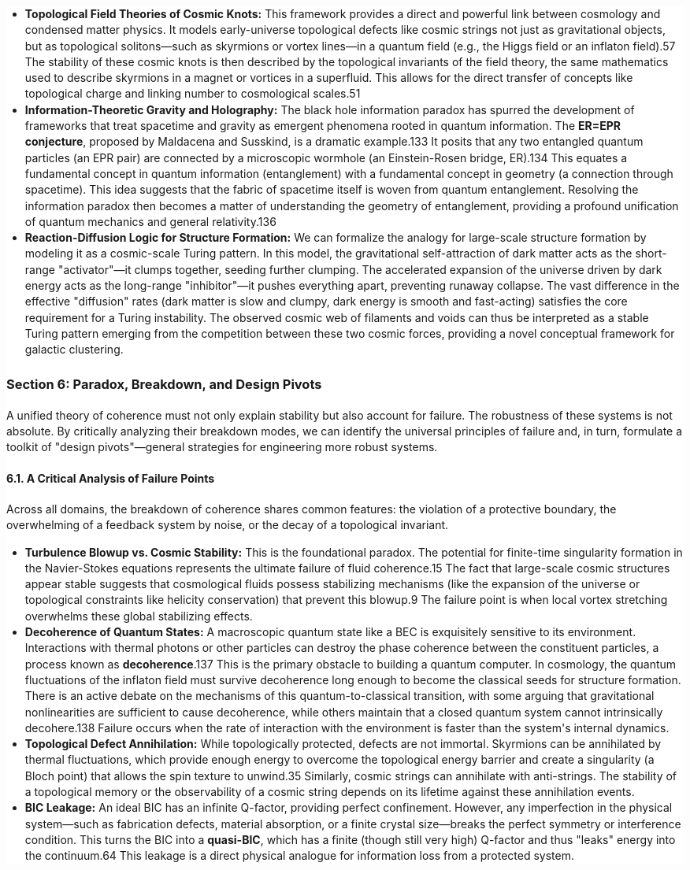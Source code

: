 * **Topological Field Theories of Cosmic Knots:** This framework provides a direct and powerful link between cosmology and condensed matter physics. It models early-universe topological defects like cosmic strings not just as gravitational objects, but as topological solitons—such as skyrmions or vortex lines—in a quantum field (e.g., the Higgs field or an inflaton field).57 The stability of these cosmic knots is then described by the topological invariants of the field theory, the same mathematics used to describe skyrmions in a magnet or vortices in a superfluid. This allows for the direct transfer of concepts like topological charge and linking number to cosmological scales.51  
* **Information-Theoretic Gravity and Holography:** The black hole information paradox has spurred the development of frameworks that treat spacetime and gravity as emergent phenomena rooted in quantum information. The **ER=EPR conjecture**, proposed by Maldacena and Susskind, is a dramatic example.133 It posits that any two entangled quantum particles (an EPR pair) are connected by a microscopic wormhole (an Einstein-Rosen bridge, ER).134 This equates a fundamental concept in quantum information (entanglement) with a fundamental concept in geometry (a connection through spacetime). This idea suggests that the fabric of spacetime itself is woven from quantum entanglement. Resolving the information paradox then becomes a matter of understanding the geometry of entanglement, providing a profound unification of quantum mechanics and general relativity.136  
* **Reaction-Diffusion Logic for Structure Formation:** We can formalize the analogy for large-scale structure formation by modeling it as a cosmic-scale Turing pattern. In this model, the gravitational self-attraction of dark matter acts as the short-range "activator"—it clumps together, seeding further clumping. The accelerated expansion of the universe driven by dark energy acts as the long-range "inhibitor"—it pushes everything apart, preventing runaway collapse. The vast difference in the effective "diffusion" rates (dark matter is slow and clumpy, dark energy is smooth and fast-acting) satisfies the core requirement for a Turing instability. The observed cosmic web of filaments and voids can thus be interpreted as a stable Turing pattern emerging from the competition between these two cosmic forces, providing a novel conceptual framework for galactic clustering.

### **Section 6: Paradox, Breakdown, and Design Pivots**

A unified theory of coherence must not only explain stability but also account for failure. The robustness of these systems is not absolute. By critically analyzing their breakdown modes, we can identify the universal principles of failure and, in turn, formulate a toolkit of "design pivots"—general strategies for engineering more robust systems.

#### **6.1. A Critical Analysis of Failure Points**

Across all domains, the breakdown of coherence shares common features: the violation of a protective boundary, the overwhelming of a feedback system by noise, or the decay of a topological invariant.

* **Turbulence Blowup vs. Cosmic Stability:** This is the foundational paradox. The potential for finite-time singularity formation in the Navier-Stokes equations represents the ultimate failure of fluid coherence.15 The fact that large-scale cosmic structures appear stable suggests that cosmological fluids possess stabilizing mechanisms (like the expansion of the universe or topological constraints like helicity conservation) that prevent this blowup.9 The failure point is when local vortex stretching overwhelms these global stabilizing effects.  
* **Decoherence of Quantum States:** A macroscopic quantum state like a BEC is exquisitely sensitive to its environment. Interactions with thermal photons or other particles can destroy the phase coherence between the constituent particles, a process known as **decoherence**.137 This is the primary obstacle to building a quantum computer. In cosmology, the quantum fluctuations of the inflaton field must survive decoherence long enough to become the classical seeds for structure formation. There is an active debate on the mechanisms of this quantum-to-classical transition, with some arguing that gravitational nonlinearities are sufficient to cause decoherence, while others maintain that a closed quantum system cannot intrinsically decohere.138 Failure occurs when the rate of interaction with the environment is faster than the system's internal dynamics.  
* **Topological Defect Annihilation:** While topologically protected, defects are not immortal. Skyrmions can be annihilated by thermal fluctuations, which provide enough energy to overcome the topological energy barrier and create a singularity (a Bloch point) that allows the spin texture to unwind.35 Similarly, cosmic strings can annihilate with anti-strings. The stability of a topological memory or the observability of a cosmic string depends on its lifetime against these annihilation events.  
* **BIC Leakage:** An ideal BIC has an infinite Q-factor, providing perfect confinement. However, any imperfection in the physical system—such as fabrication defects, material absorption, or a finite crystal size—breaks the perfect symmetry or interference condition. This turns the BIC into a **quasi-BIC**, which has a finite (though still very high) Q-factor and thus "leaks" energy into the continuum.64 This leakage is a direct physical analogue for information loss from a protected system.  